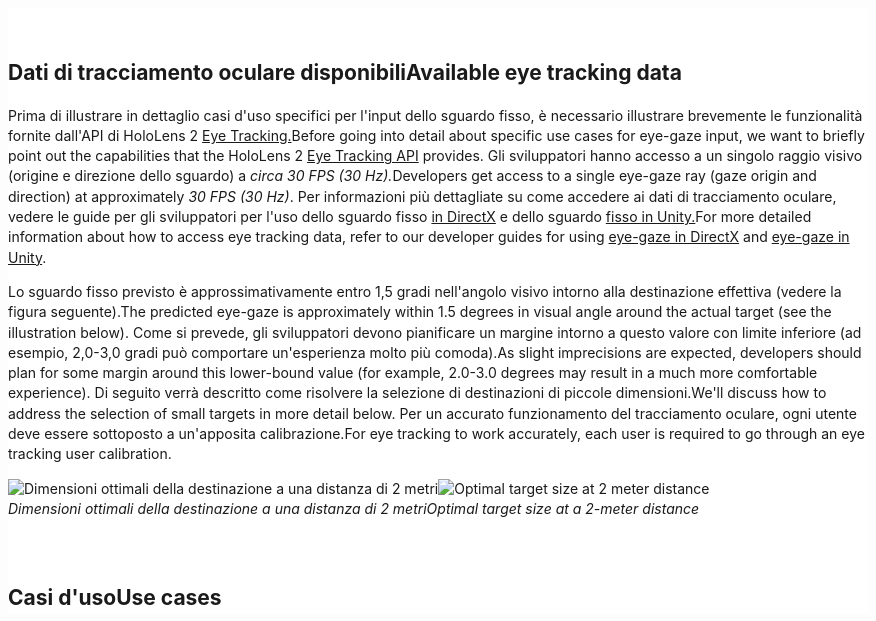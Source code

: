 <br>

## <a name="available-eye-tracking-data"></a><span data-ttu-id="2fa9f-134">Dati di tracciamento oculare disponibili</span><span class="sxs-lookup"><span data-stu-id="2fa9f-134">Available eye tracking data</span></span>

<span data-ttu-id="2fa9f-135">Prima di illustrare in dettaglio casi d'uso specifici per l'input dello sguardo fisso, è necessario illustrare brevemente le funzionalità fornite dall'API di HoloLens 2 [Eye Tracking.](/uwp/api/windows.perception.people.eyespose)</span><span class="sxs-lookup"><span data-stu-id="2fa9f-135">Before going into detail about specific use cases for eye-gaze input, we want to briefly point out the capabilities that the HoloLens 2 [Eye Tracking API](/uwp/api/windows.perception.people.eyespose) provides.</span></span> <span data-ttu-id="2fa9f-136">Gli sviluppatori hanno accesso a un singolo raggio visivo (origine e direzione dello sguardo) a _circa 30 FPS (30 Hz)._</span><span class="sxs-lookup"><span data-stu-id="2fa9f-136">Developers get access to a single eye-gaze ray (gaze origin and direction) at approximately _30 FPS (30 Hz)_.</span></span>
<span data-ttu-id="2fa9f-137">Per informazioni più dettagliate su come accedere ai dati di tracciamento oculare, vedere le guide per gli sviluppatori per l'uso dello sguardo fisso [in DirectX](../develop/native/gaze-in-directx.md) e dello sguardo [fisso in Unity.](/windows/mixed-reality/mrtk-unity/features/input/eye-tracking/eye-tracking-main)</span><span class="sxs-lookup"><span data-stu-id="2fa9f-137">For more detailed information about how to access eye tracking data, refer to our developer guides for using [eye-gaze in DirectX](../develop/native/gaze-in-directx.md) and [eye-gaze in Unity](/windows/mixed-reality/mrtk-unity/features/input/eye-tracking/eye-tracking-main).</span></span>

<span data-ttu-id="2fa9f-138">Lo sguardo fisso previsto è approssimativamente entro 1,5 gradi nell'angolo visivo intorno alla destinazione effettiva (vedere la figura seguente).</span><span class="sxs-lookup"><span data-stu-id="2fa9f-138">The predicted eye-gaze is approximately within 1.5 degrees in visual angle around the actual target (see the illustration below).</span></span> <span data-ttu-id="2fa9f-139">Come si prevede, gli sviluppatori devono pianificare un margine intorno a questo valore con limite inferiore (ad esempio, 2,0-3,0 gradi può comportare un'esperienza molto più comoda).</span><span class="sxs-lookup"><span data-stu-id="2fa9f-139">As slight imprecisions are expected, developers should plan for some margin around this lower-bound value (for example, 2.0-3.0 degrees may result in a much more comfortable experience).</span></span> <span data-ttu-id="2fa9f-140">Di seguito verrà descritto come risolvere la selezione di destinazioni di piccole dimensioni.</span><span class="sxs-lookup"><span data-stu-id="2fa9f-140">We'll discuss how to address the selection of small targets in more detail below.</span></span> <span data-ttu-id="2fa9f-141">Per un accurato funzionamento del tracciamento oculare, ogni utente deve essere sottoposto a un'apposita calibrazione.</span><span class="sxs-lookup"><span data-stu-id="2fa9f-141">For eye tracking to work accurately, each user is required to go through an eye tracking user calibration.</span></span> 

<span data-ttu-id="2fa9f-142">![Dimensioni ottimali della destinazione a una distanza di 2 metri](images/gazetargeting-size-1000px.jpg)</span><span class="sxs-lookup"><span data-stu-id="2fa9f-142">![Optimal target size at 2 meter distance](images/gazetargeting-size-1000px.jpg)</span></span><br>
<span data-ttu-id="2fa9f-143">*Dimensioni ottimali della destinazione a una distanza di 2 metri*</span><span class="sxs-lookup"><span data-stu-id="2fa9f-143">*Optimal target size at a 2-meter distance*</span></span>

<br>

## <a name="use-cases"></a><span data-ttu-id="2fa9f-144">Casi d'uso</span><span class="sxs-lookup"><span data-stu-id="2fa9f-144">Use cases</span></span>
